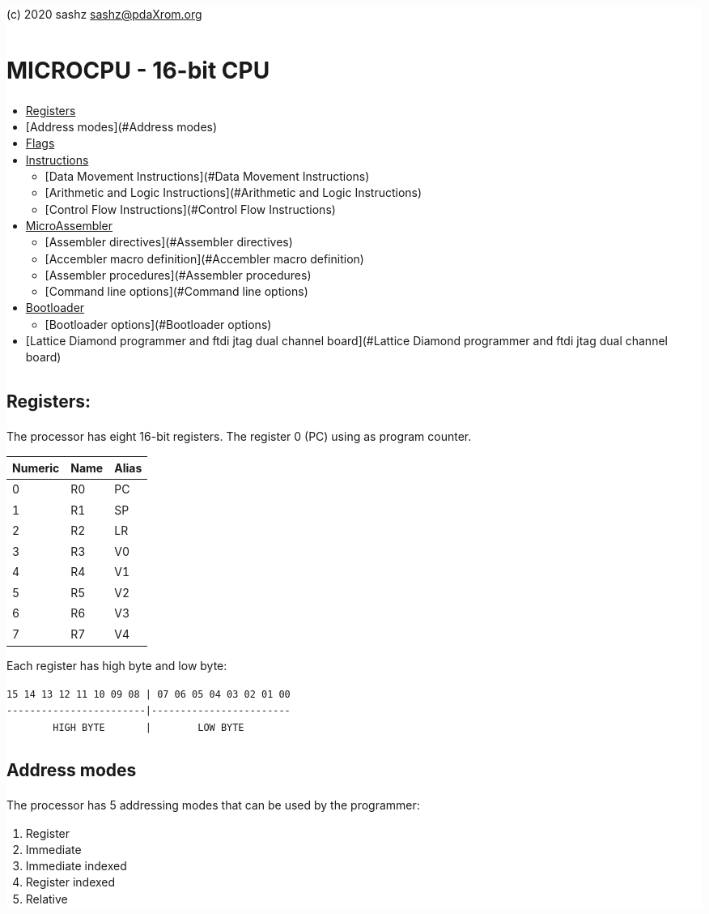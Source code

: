 (c) 2020 sashz <sashz@pdaXrom.org>

# MICROCPU - 16-bit CPU

* [Registers](#Registers)
* [Address modes](#Address modes)
* [Flags](#Flags)
* [Instructions](#Instructions)
  * [Data Movement Instructions](#Data Movement Instructions)
  * [Arithmetic and Logic Instructions](#Arithmetic and Logic Instructions)
  * [Control Flow Instructions](#Control Flow Instructions)
* [MicroAssembler](#MicroAssembler)
  * [Assembler directives](#Assembler directives)
  * [Accembler macro definition](#Accembler macro definition)
  * [Assembler procedures](#Assembler procedures)
  * [Command line options](#Command line options)
* [Bootloader](#Bootloader)
  * [Bootloader options](#Bootloader options)
* [Lattice Diamond programmer and ftdi jtag dual channel board](#Lattice Diamond programmer and ftdi jtag dual channel board)

## Registers:

The processor has eight 16-bit registers. The register 0 (PC) using as program counter.

Numeric|Name|Alias
-------|----|-----
0|R0|PC
1|R1|SP
2|R2|LR
3|R3|V0
4|R4|V1
5|R5|V2
6|R6|V3
7|R7|V4

Each register has high byte and low byte:
```
15 14 13 12 11 10 09 08 | 07 06 05 04 03 02 01 00
------------------------|------------------------
        HIGH BYTE       |        LOW BYTE
```

## Address modes

The processor has 5 addressing modes that can be used by the programmer:

1. Register
2. Immediate
3. Immediate indexed
4. Register indexed
5. Relative
